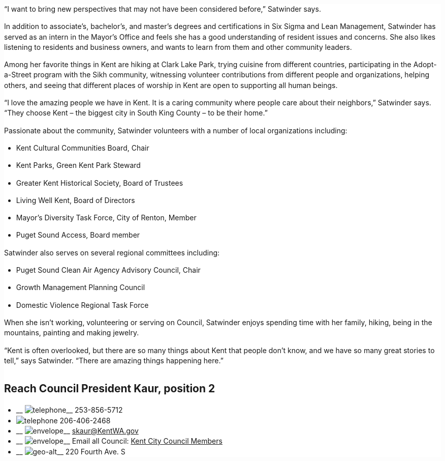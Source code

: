 “I want to bring new perspectives that may not have been considered before,” Satwinder says.   

In addition to associate’s, bachelor’s, and master’s degrees and certifications in Six Sigma and Lean Management, Satwinder has served as an intern in the Mayor’s Office and feels she has a good understanding of resident issues and concerns. She also likes listening to residents and business owners, and wants to learn from them and other community leaders.   

Among her favorite things in Kent are hiking at Clark Lake Park, trying cuisine from different countries, participating in the Adopt-a-Street program with the Sikh community, witnessing volunteer contributions from different people and organizations, helping others, and seeing that different places of worship in Kent are open to supporting all human beings.   

“I love the amazing people we have in Kent. It is a caring community where people care about their neighbors,” Satwinder says. “They choose Kent – the biggest city in South King County – to be their home.”   

Passionate about the community, Satwinder volunteers with a number of local organizations including:   

 * Kent Cultural Communities Board, Chair  

 *  Kent Parks, Green Kent Park Steward  

 *  Greater Kent Historical Society, Board of Trustees  

 *  Living Well Kent, Board of Directors  

 *  Mayor’s Diversity Task Force, City of Renton, Member  

 *  Puget Sound Access, Board member 

 Satwinder also serves on several regional committees including: 

 *  Puget Sound Clean Air Agency Advisory Council, Chair  

 *  Growth Management Planning Council  

 *  Domestic Violence Regional Task Force 

When she isn’t working, volunteering or serving on Council, Satwinder enjoys spending time with her family, hiking, being in the mountains, painting and making jewelry. 

“Kent is often overlooked, but there are so many things about Kent that people don’t know, and we have so many great stories to tell,” says Satwinder. “There are amazing things happening here.”

 

 

## Reach Council President Kaur, position 2

 *   __ ![telephone](https://www.kentwa.gov/home/showpublishedimage/14390/637816568572470000)__  253-856-5712 
 *   ![telephone](https://www.kentwa.gov/home/showpublishedimage/14390/637816568572470000)    206-406-2468 
 *   __ ![envelope](https://www.kentwa.gov/home/showpublishedimage/14382/637813932614270000)__   [skaur@KentWA.gov](mailto:skaur@KentWA.gov)  
 *   __ ![envelope](https://www.kentwa.gov/home/showpublishedimage/14382/637813932614270000)__  Email all Council: [Kent City Council Members](mailto:citycouncil@kentwa.gov)  
 *   __ ![geo-alt](https://www.kentwa.gov/home/showpublishedimage/14386/637769731329900000)__  220 Fourth Ave. S  
